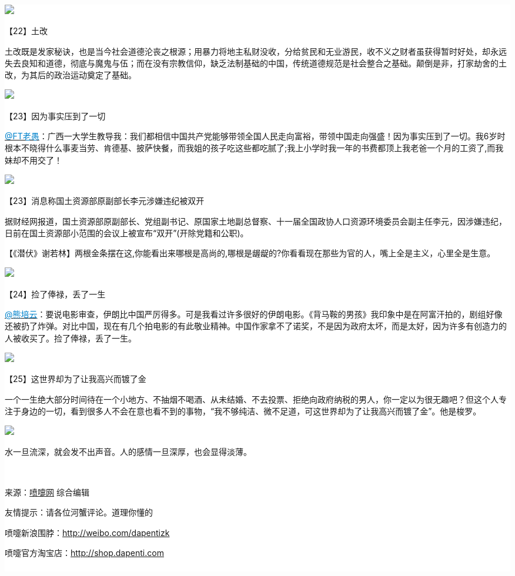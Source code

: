 <p><a><img style="BORDER-BOTTOM-COLOR: #000000; BORDER-TOP-COLOR: #000000; BORDER-RIGHT-COLOR: #000000; BORDER-LEFT-COLOR: #000000" border="0" src="http://ptimg.org:88/dapenti/B8fcZ19T/8VC1f.jpg"></a></p>
<p>【22】土改</p>
<p>土改既是发家秘诀，也是当今社会道德沦丧之根源；用暴力将地主私财没收，分给贫民和无业游民，收不义之财者虽获得暂时好处，却永远失去良知和道德，彻底与魔鬼与伍；而在没有宗教信仰，缺乏法制基础的中国，传统道德规范是社会整合之基础。颠倒是非，打家劫舍的土改，为其后的政治运动奠定了基础。</p>
<p><img style="BORDER-BOTTOM-COLOR: #000000; BORDER-TOP-COLOR: #000000; BORDER-RIGHT-COLOR: #000000; BORDER-LEFT-COLOR: #000000" border="0" src="http://ptimg.org:88/dapenti/B8ftfty2/12q6CO.jpg"></p>
<p>【23】因为事实压到了一切</p>
<p><a href="http://weibo.com/ftly" uid="1649587917" namecard="true" action-data="uid=1649587917&amp;name=@FT老愚&amp;reason=&amp;type=&amp;direction=auto&amp;urltype=usercard&amp;pageid=mymblog&amp;param=type###uid###name###reason###pageid" action-type="namecard"><font color="#0082cb">@FT老愚</font></a>：广西一大学生教导我：我们都相信中国共产党能够带领全国人民走向富裕，带领中国走向强盛！因为事实压到了一切。我6岁时根本不晓得什么事麦当劳、肯德基、披萨快餐，而我姐的孩子吃这些都吃腻了;我上小学时我一年的书费都顶上我老爸一个月的工资了,而我妹却不用交了！</p>
<p><img style="BORDER-BOTTOM-COLOR: #000000; BORDER-TOP-COLOR: #000000; BORDER-RIGHT-COLOR: #000000; BORDER-LEFT-COLOR: #000000" border="0" src="http://ptimg.org:88/dapenti/B8fwIHez/ZNCzp.jpg"></p>
<p>【23】消息称国土资源部原副部长李元涉嫌违纪被双开</p>
<p>据财经网报道，国土资源部原副部长、党组副书记、原国家土地副总督察、十一届全国政协人口资源环境委员会副主任李元，因涉嫌违纪，日前在国土资源部小范围的会议上被宣布“双开”(开除党籍和公职)。</p>
<p>【《潜伏》谢若林】两根金条摆在这,你能看出来哪根是高尚的,哪根是龌龊的?你看看现在那些为官的人，嘴上全是主义，心里全是生意。</p>
<p><img style="BORDER-BOTTOM-COLOR: #000000; BORDER-TOP-COLOR: #000000; BORDER-RIGHT-COLOR: #000000; BORDER-LEFT-COLOR: #000000" border="0" src="http://ptimg.org:88/dapenti/B8fynvao/YvloL.jpg"></p>
<p>【24】捡了俸禄，丢了一生</p>
<p><a href="http://weibo.com/n/%E7%86%8A%E5%9F%B9%E4%BA%91" namecard="true" action-data="uid=&amp;name=@熊培云&amp;reason=&amp;type=&amp;direction=auto&amp;urltype=usercard&amp;pageid=mymblog&amp;param=type###uid###name###reason###pageid" action-type="namecard"><font color="#0082cb">@熊培云</font></a>：要说电影审查，伊朗比中国严厉得多。可是我看过许多很好的伊朗电影。《背马鞍的男孩》我印象中是在阿富汗拍的，剧组好像还被扔了炸弹。对比中国，现在有几个拍电影的有此敬业精神。中国作家拿不了诺奖，不是因为政府太坏，而是太好，因为许多有创造力的人被收买了。捡了俸禄，丢了一生。</p>
<p><img style="BORDER-BOTTOM-COLOR: #000000; BORDER-TOP-COLOR: #000000; BORDER-RIGHT-COLOR: #000000; BORDER-LEFT-COLOR: #000000" border="0" src="http://ptimg.org:88/dapenti/B8fAr4ci/ecfw0.jpg"></p>
<p>【25】这世界却为了让我高兴而镀了金</p>
<p>一个一生绝大部分时间待在一个小地方、不抽烟不喝酒、从未结婚、不去投票、拒绝向政府纳税的男人，你一定以为很无趣吧？但这个人专注于身边的一切，看到很多人不会在意也看不到的事物，“我不够纯洁、微不足道，可这世界却为了让我高兴而镀了金”。他是梭罗。</p>
<p><img style="BORDER-BOTTOM-COLOR: #000000; BORDER-TOP-COLOR: #000000; BORDER-RIGHT-COLOR: #000000; BORDER-LEFT-COLOR: #000000" border="0" src="http://ptimg.org:88/dapenti/B8fClbNc/GQhvH.jpg"></p>
<p>水一旦流深，就会发不出声音。人的感情一旦深厚，也会显得淡薄。</p>
<p>&#160;</p>
<p>来源：<a href="http://www.dapenti.com/" target="_blank">喷嚏网</a> 综合编辑 </p>
<p>友情提示：请各位河蟹评论。道理你懂的</p>
<p>喷嚏新浪围脖：<a href="http://weibo.com/dapentizk">http://weibo.com/dapentizk</a></p>
<p>喷嚏官方淘宝店：<a href="http://shop.dapenti.com/">http://shop.dapenti.com</a><br>&#160;</p>
</div>